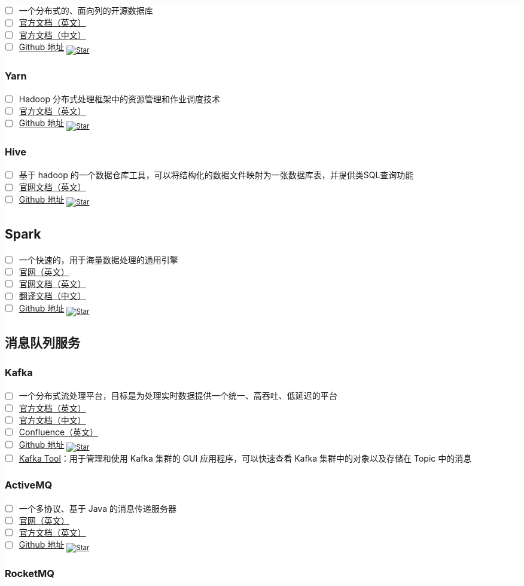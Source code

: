 - [ ] 一个分布式的、面向列的开源数据库
- [ ] [官方文档（英文）](https://hbase.apache.org/book.html#datamodel)
- [ ] [官方文档（中文）](http://abloz.com/hbase/book.html)
- [ ] [Github 地址](https://github.com/apache/hbase) <sub> [![Star](https://img.shields.io/github/stars/apache/hbase?style=social&label=Star)](https://github.com/apache/hbase) </sub>

### Yarn

- [ ] Hadoop 分布式处理框架中的资源管理和作业调度技术
- [ ] [官方文档（英文）](https://hadoop.apache.org/docs/current/hadoop-yarn/hadoop-yarn-site/YARN.html)
- [ ] [Github 地址](https://github.com/apache/hadoop) <sub> [![Star](https://img.shields.io/github/stars/apache/hadoop?style=social&label=Star)](https://github.com/apache/hadoop) </sub>

### Hive

- [ ] 基于 hadoop 的一个数据仓库工具，可以将结构化的数据文件映射为一张数据库表，并提供类SQL查询功能
- [ ] [官网文档（英文）](http://hive.apache.org)
- [ ] [Github 地址](https://github.com/apache/hive) <sub> [![Star](https://img.shields.io/github/stars/apache/hive?style=social&label=Star)](https://github.com/apache/hive) </sub>

## Spark

- [ ] 一个快速的，用于海量数据处理的通用引擎
- [ ] [官网（英文）](https://spark.apache.org/)
- [ ] [官网文档（英文）](https://spark.apache.org/docs/latest/)
- [ ] [翻译文档（中文）](https://spark.apachecn.org/#/)
- [ ] [Github 地址](https://github.com/apache/spark) <sub> [![Star](https://img.shields.io/github/stars/apache/spark?style=social&label=Star)](https://github.com/apache/spark) </sub>

## 消息队列服务

### Kafka 

- [ ] 一个分布式流处理平台，目标是为处理实时数据提供一个统一、高吞吐、低延迟的平台
- [ ] [官方文档（英文）](http://kafka.apache.org)
- [ ] [官方文档（中文）](http://kafka.apachecn.org)
- [ ] [Confluence（英文）](https://cwiki.apache.org/confluence/display/KAFKA/Index)
- [ ] [Github 地址](https://github.com/apache/kafka) <sub> [![Star](https://img.shields.io/github/stars/apache/kafka?style=social&label=Star)](https://github.com/apache/kafka) </sub>
- [ ] [Kafka Tool](https://www.kafkatool.com/)：用于管理和使用 Kafka 集群的 GUI 应用程序，可以快速查看 Kafka 集群中的对象以及存储在 Topic 中的消息

### ActiveMQ 

- [ ] 一个多协议、基于 Java 的消息传递服务器
- [ ] [官网（英文）](http://activemq.apache.org)
- [ ] [官方文档（英文）](http://activemq.apache.org/getting-started.html)
- [ ] [Github 地址](https://github.com/apache/activemq) <sub> [![Star](https://img.shields.io/github/stars/apache/activemq?style=social&label=Star)](https://github.com/apache/activemq) </sub>

### RocketMQ 
